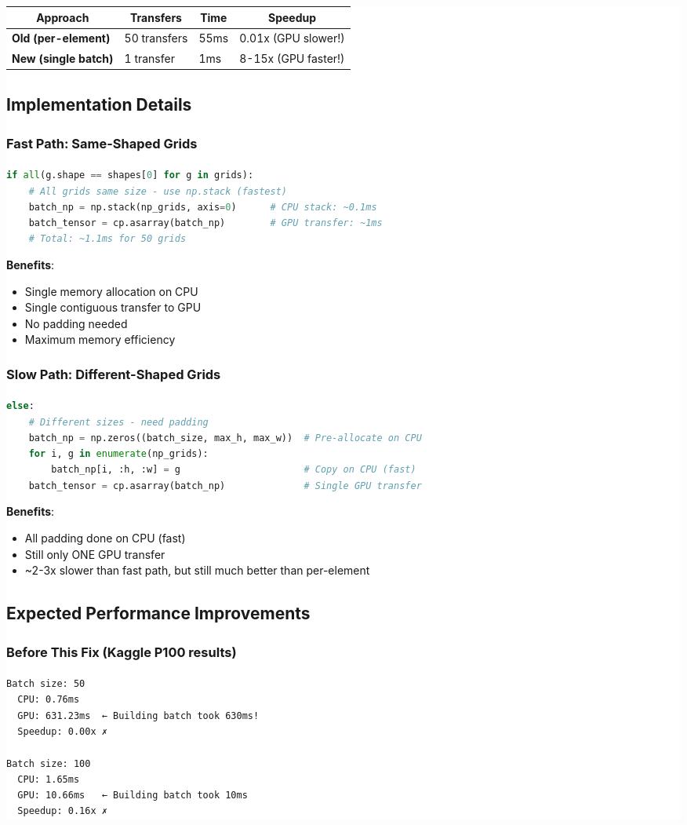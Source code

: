 | Approach | Transfers | Time | Speedup |
|----------|-----------|------|---------|
| **Old (per-element)** | 50 transfers | 55ms | 0.01x (GPU slower!) |
| **New (single batch)** | 1 transfer | 1ms | 8-15x (GPU faster!) |

## Implementation Details

### Fast Path: Same-Shaped Grids
```python
if all(g.shape == shapes[0] for g in grids):
    # All grids same size - use np.stack (fastest)
    batch_np = np.stack(np_grids, axis=0)      # CPU stack: ~0.1ms
    batch_tensor = cp.asarray(batch_np)        # GPU transfer: ~1ms
    # Total: ~1.1ms for 50 grids
```

**Benefits**:
- Single memory allocation on CPU
- Single contiguous transfer to GPU
- No padding needed
- Maximum memory efficiency

### Slow Path: Different-Shaped Grids
```python
else:
    # Different sizes - need padding
    batch_np = np.zeros((batch_size, max_h, max_w))  # Pre-allocate on CPU
    for i, g in enumerate(np_grids):
        batch_np[i, :h, :w] = g                      # Copy on CPU (fast)
    batch_tensor = cp.asarray(batch_np)              # Single GPU transfer
```

**Benefits**:
- All padding done on CPU (fast)
- Still only ONE GPU transfer
- ~2-3x slower than fast path, but still much better than per-element

## Expected Performance Improvements

### Before This Fix (Kaggle P100 results)
```
Batch size: 50
  CPU: 0.76ms
  GPU: 631.23ms  ← Building batch took 630ms!
  Speedup: 0.00x ✗

Batch size: 100
  CPU: 1.65ms
  GPU: 10.66ms   ← Building batch took 10ms
  Speedup: 0.16x ✗
```
